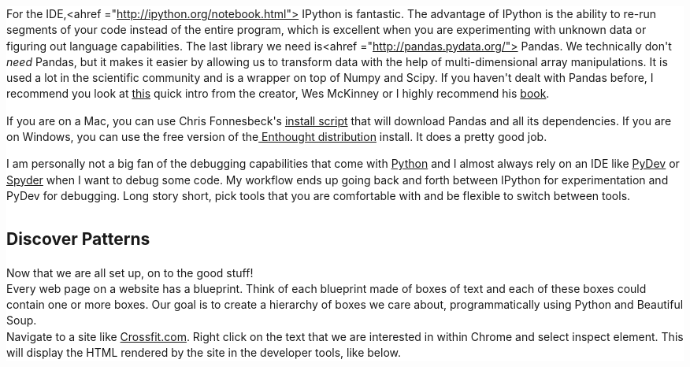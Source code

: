 For the IDE,<ahref ="http://ipython.org/notebook.html"> IPython</a> is fantastic. The advantage of IPython is the ability to re-run segments of your code instead of the entire program, which is excellent when you are experimenting with unknown data or figuring out language capabilities. The last library we need is<ahref ="http://pandas.pydata.org/"> Pandas</a>. We technically don't <i>need </i> Pandas, but it makes it easier by allowing us to transform data with the help of multi-dimensional array manipulations. It is used a lot in the scientific community and is a wrapper on top of Numpy and Scipy.  If you haven't dealt with Pandas before, I recommend you look at <a href = "http://vimeo.com/59324550">this</a> quick intro from the creator, Wes McKinney or I highly recommend his <a href = "http://www.amazon.com/Python-Data-Analysis-Wrangling-IPython/dp/1449319793">book</a>.

If you are on a Mac, you can use Chris Fonnesbeck's <a href ="https://github.com/fonnesbeck/ScipySuperpack">install script</a> that will download Pandas and all its dependencies. If you are on Windows, you can use the free version of the<a href="https://www.enthought.com/products/epd/free/"> Enthought distribution</a> install. It does a pretty good job.

I am personally not a big fan of the debugging capabilities that come with <a href ="https://docs.python.org/2/library/pdb.html">Python</a> and I almost always rely on an IDE like <a href ="http://pydev.org/">PyDev</a> or <a href ="http://spyder-ide.blogspot.com/">Spyder</a> when I want to debug some code. My workflow ends up going back and forth between IPython for experimentation and PyDev for debugging. Long story short, pick tools that you are comfortable with and be flexible to switch between tools. 

<h2>Discover Patterns</h2>
Now that we are all set up, on to the good stuff! <br> 
Every web page on a website has a blueprint. Think of each blueprint made of boxes of text and each of these boxes could contain one or more boxes. Our goal is to create a hierarchy of boxes we care about, programmatically using Python and Beautiful Soup. <br>
Navigate to a site like <a href = "http://crossfit.com/">Crossfit.com</a>. Right click on the text that we are interested in within Chrome and select inspect element. This will display the HTML rendered by the site in the developer tools, like below.